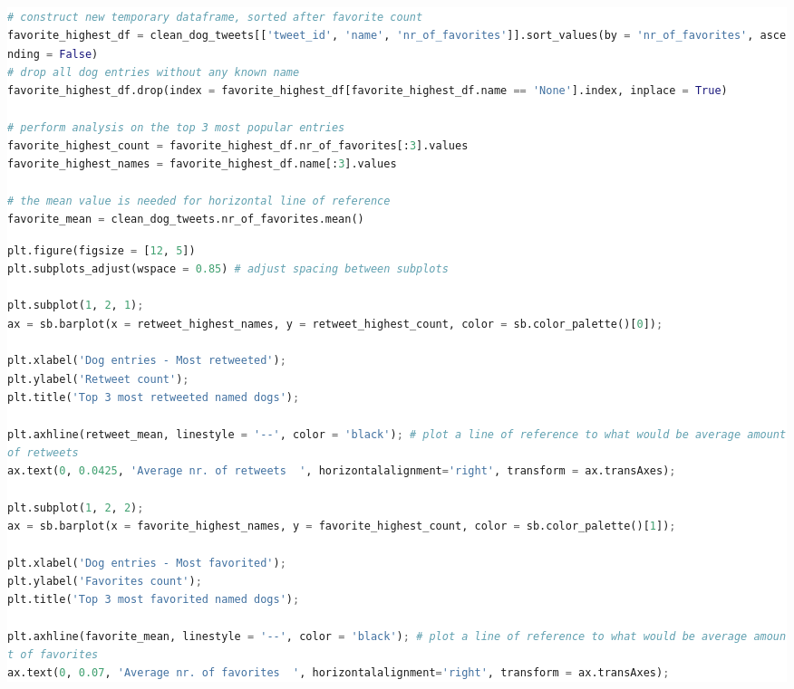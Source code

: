
```python
# construct new temporary dataframe, sorted after favorite count
favorite_highest_df = clean_dog_tweets[['tweet_id', 'name', 'nr_of_favorites']].sort_values(by = 'nr_of_favorites', ascending = False)
# drop all dog entries without any known name
favorite_highest_df.drop(index = favorite_highest_df[favorite_highest_df.name == 'None'].index, inplace = True)

# perform analysis on the top 3 most popular entries
favorite_highest_count = favorite_highest_df.nr_of_favorites[:3].values
favorite_highest_names = favorite_highest_df.name[:3].values

# the mean value is needed for horizontal line of reference
favorite_mean = clean_dog_tweets.nr_of_favorites.mean()
```


```python
plt.figure(figsize = [12, 5])
plt.subplots_adjust(wspace = 0.85) # adjust spacing between subplots

plt.subplot(1, 2, 1);
ax = sb.barplot(x = retweet_highest_names, y = retweet_highest_count, color = sb.color_palette()[0]);

plt.xlabel('Dog entries - Most retweeted');
plt.ylabel('Retweet count');
plt.title('Top 3 most retweeted named dogs');

plt.axhline(retweet_mean, linestyle = '--', color = 'black'); # plot a line of reference to what would be average amount of retweets
ax.text(0, 0.0425, 'Average nr. of retweets  ', horizontalalignment='right', transform = ax.transAxes);

plt.subplot(1, 2, 2);
ax = sb.barplot(x = favorite_highest_names, y = favorite_highest_count, color = sb.color_palette()[1]);

plt.xlabel('Dog entries - Most favorited');
plt.ylabel('Favorites count');
plt.title('Top 3 most favorited named dogs');

plt.axhline(favorite_mean, linestyle = '--', color = 'black'); # plot a line of reference to what would be average amount of favorites
ax.text(0, 0.07, 'Average nr. of favorites  ', horizontalalignment='right', transform = ax.transAxes);
```

